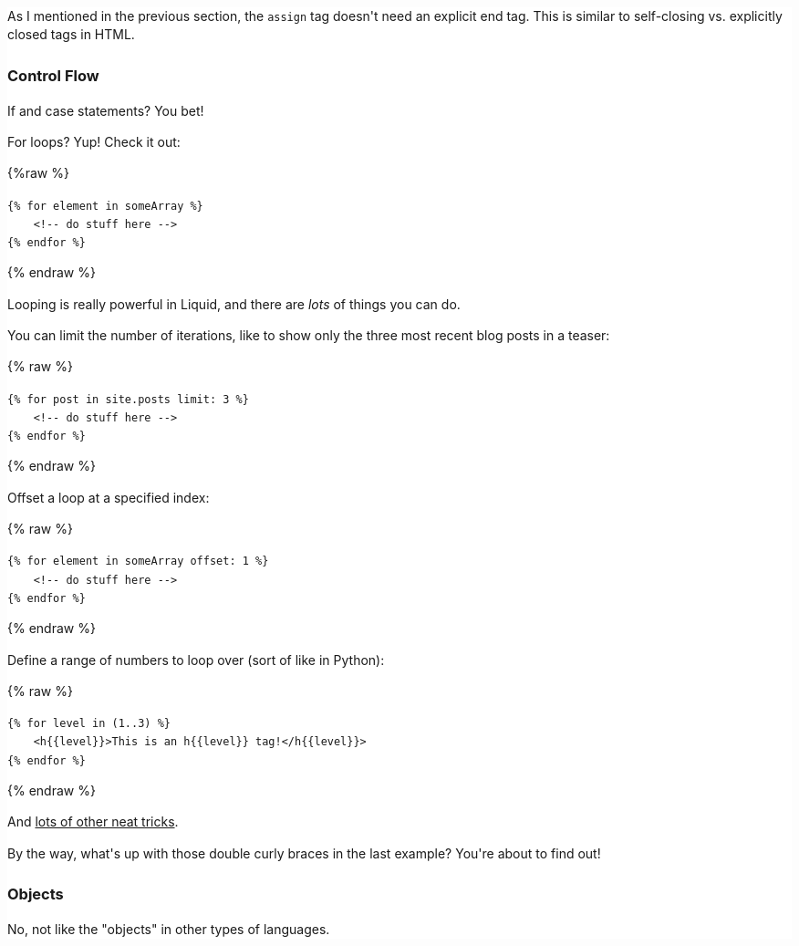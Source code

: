 As I mentioned in the previous section, the `assign` tag doesn't need an explicit end tag. This is similar to self-closing vs. explicitly closed tags in HTML.

### Control Flow

If and case statements? You bet!

For loops? Yup! Check it out:

{%raw %}
```liquid
{% for element in someArray %}
    <!-- do stuff here -->
{% endfor %}
```
{% endraw %}

Looping is really powerful in Liquid, and there are *lots* of things you can do.

You can limit the number of iterations, like to show only the three most recent blog posts in a teaser:

{% raw %}
```liquid
{% for post in site.posts limit: 3 %}
    <!-- do stuff here -->
{% endfor %}
```
{% endraw %}

Offset a loop at a specified index:

{% raw %}
```liquid
{% for element in someArray offset: 1 %}
    <!-- do stuff here -->
{% endfor %}
```
{% endraw %}

Define a range of numbers to loop over (sort of like in Python):

{% raw %}
```liquid
{% for level in (1..3) %}
    <h{{level}}>This is an h{{level}} tag!</h{{level}}>
{% endfor %}
```
{% endraw %}

And [lots of other neat tricks](https://shopify.github.io/liquid/tags/iteration/).

By the way, what's up with those double curly braces in the last example? You're about to find out!

### Objects

No, not like the "objects" in other types of languages.
